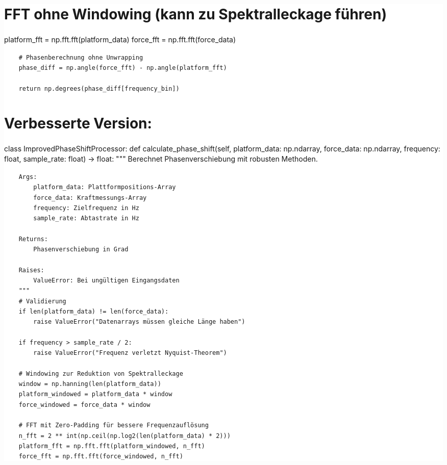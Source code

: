 # FFT ohne Windowing (kann zu Spektralleckage führen)

platform_fft = np.fft.fft(platform_data)
force_fft = np.fft.fft(force_data)

        # Phasenberechnung ohne Unwrapping
        phase_diff = np.angle(force_fft) - np.angle(platform_fft)
        
        return np.degrees(phase_diff[frequency_bin])

# Verbesserte Version:

class ImprovedPhaseShiftProcessor:
def calculate_phase_shift(self, platform_data: np.ndarray,
force_data: np.ndarray,
frequency: float,
sample_rate: float) -> float:
"""
Berechnet Phasenverschiebung mit robusten Methoden.

        Args:
            platform_data: Plattformpositions-Array
            force_data: Kraftmessungs-Array  
            frequency: Zielfrequenz in Hz
            sample_rate: Abtastrate in Hz
            
        Returns:
            Phasenverschiebung in Grad
            
        Raises:
            ValueError: Bei ungültigen Eingangsdaten
        """
        # Validierung
        if len(platform_data) != len(force_data):
            raise ValueError("Datenarrays müssen gleiche Länge haben")
            
        if frequency > sample_rate / 2:
            raise ValueError("Frequenz verletzt Nyquist-Theorem")
        
        # Windowing zur Reduktion von Spektralleckage
        window = np.hanning(len(platform_data))
        platform_windowed = platform_data * window
        force_windowed = force_data * window
        
        # FFT mit Zero-Padding für bessere Frequenzauflösung
        n_fft = 2 ** int(np.ceil(np.log2(len(platform_data) * 2)))
        platform_fft = np.fft.fft(platform_windowed, n_fft)
        force_fft = np.fft.fft(force_windowed, n_fft)
        